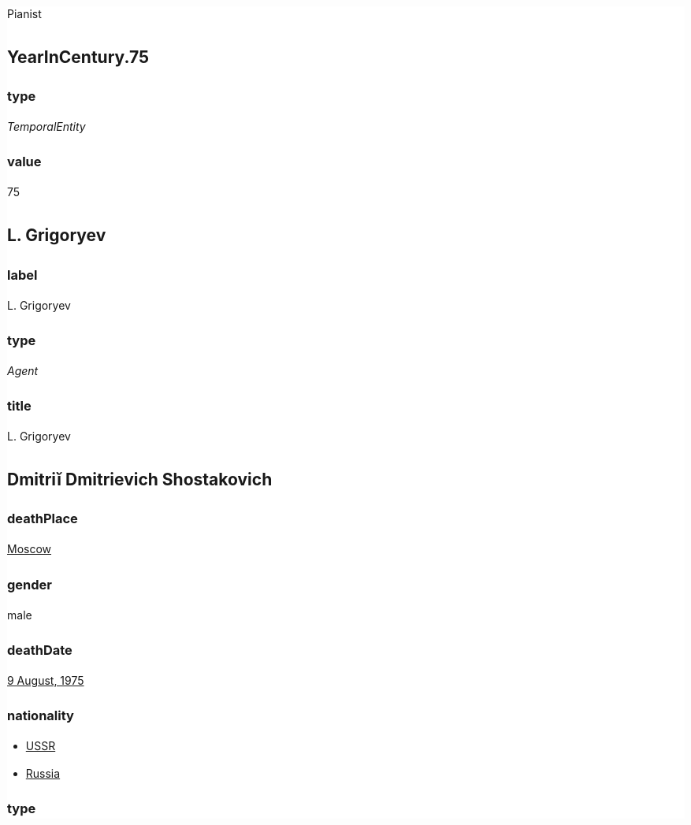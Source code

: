 
Pianist

## YearInCentury.75

### type


*TemporalEntity*

### value


75

## L. Grigoryev

### label


L. Grigoryev

### type


*Agent*

### title


L. Grigoryev

## Dmitriĭ Dmitrievich Shostakovich

### deathPlace


[Moscow](#Moscow)

### gender


male

### deathDate


[9 August, 1975](#9-August-1975)

### nationality

 - [USSR](#USSR)

 - [Russia](#Russia)

### type

